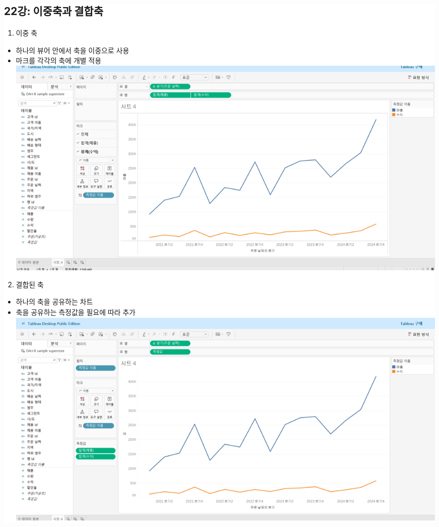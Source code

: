 
## 22강: 이중축과 결합축


1. 이중 축
- 하나의 뷰어 안에서 축을 이중으로 사용
- 마크를 각각의 축에 개별 적용
![.](image/eeeeejoong.png)

2. 결합된 축
- 하나의 축을 공유하는 차트
- 축을 공유하는 측정값을 필요에 따라 추가
![.](image/combineeeee.png)
